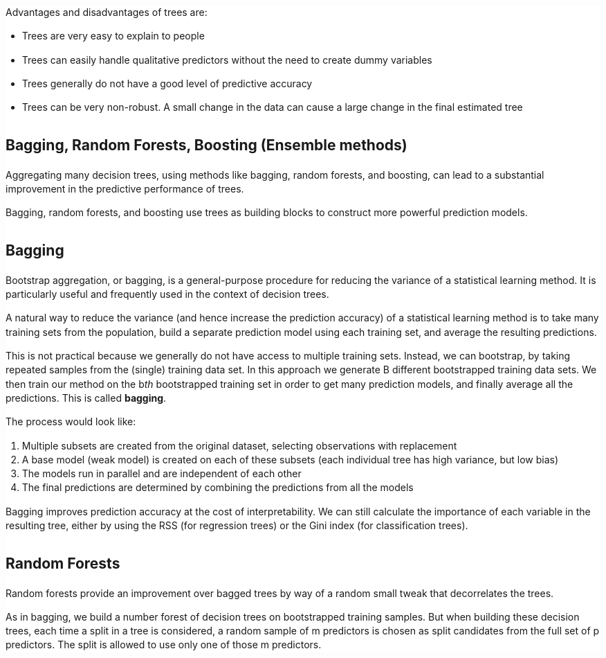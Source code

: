 Advantages and disadvantages of trees are:

- Trees are very easy to explain to people
- Trees can easily handle qualitative predictors without the need to
create dummy variables

- Trees generally do not have a good level of predictive accuracy 
- Trees can be very non-robust. A small change in the data can cause a large change in the final estimated tree


## Bagging, Random Forests, Boosting (Ensemble methods)

Aggregating many decision trees, using methods like bagging, random forests, and boosting, can lead to a substantial improvement in the predictive performance of trees.

Bagging, random forests, and boosting use trees as building blocks to construct more powerful prediction models.


## Bagging

Bootstrap aggregation, or bagging, is a general-purpose procedure for reducing the variance of a statistical learning method. It is particularly useful and frequently used in the context of decision trees.

A natural way to reduce the variance (and hence increase the prediction accuracy) of a statistical learning method is to take many training sets from the population, build a separate prediction model using each training set, and average the resulting predictions.

This is not practical because we generally do not have access to multiple training sets. Instead, we can bootstrap, by taking repeated samples from the (single) training data set. In this approach we generate B different bootstrapped training data sets. We then train our method on the b*th* bootstrapped training set in order to get many prediction models, and finally average
all the predictions. This is called **bagging**.

The process would look like:

1. Multiple subsets are created from the original dataset, selecting observations with replacement
2. A base model (weak model) is created on each of these subsets (each individual tree has high variance, but low bias)
3. The models run in parallel and are independent of each other
4. The final predictions are determined by combining the predictions from all the models

Bagging improves prediction accuracy at the cost of interpretability.
We can still calculate the importance of each variable in the resulting tree, either by using the RSS (for regression trees) or the Gini index (for classification trees).

## Random Forests

Random forests provide an improvement over bagged trees by way of a random small tweak that decorrelates the trees. 

As in bagging, we build a number forest of decision trees on bootstrapped training samples. But when building these decision trees, each time a split in a tree is considered, a random sample of m predictors is chosen as split candidates from the full set of p predictors. The split is allowed to use only one of those m predictors.
